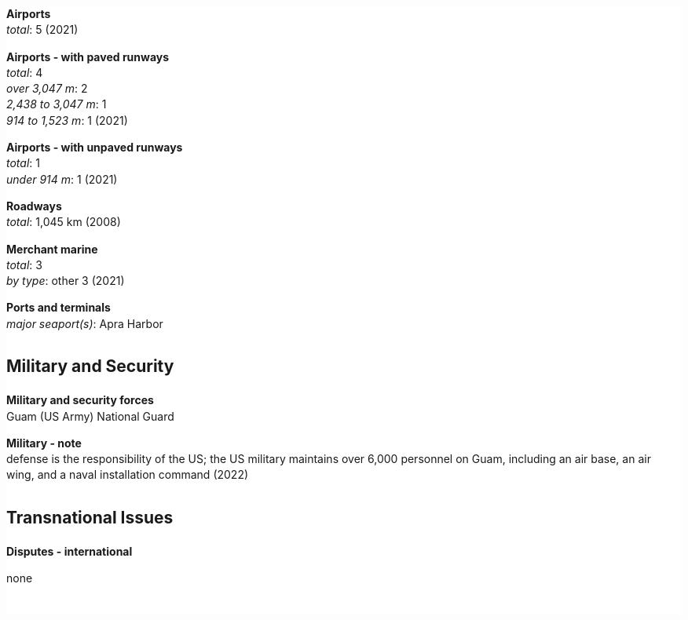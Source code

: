 **Airports**<br>
_total_: 5 (2021)<br>

**Airports - with paved runways**<br>
_total_: 4<br>
_over 3,047 m_: 2<br>
_2,438 to 3,047 m_: 1<br>
_914 to 1,523 m_: 1 (2021)<br>

**Airports - with unpaved runways**<br>
_total_: 1<br>
_under 914 m_: 1 (2021)<br>

**Roadways**<br>
_total_: 1,045 km (2008)<br>

**Merchant marine**<br>
_total_: 3<br>
_by type_: other 3 (2021)<br>

**Ports and terminals**<br>
_major seaport(s)_: Apra Harbor<br>

## Military and Security

**Military and security forces**<br>
Guam (US Army) National Guard<br>

**Military - note**<br>
defense is the responsibility of the US; the US military maintains over 6,000 personnel on Guam, including an air base, an air wing, and a naval installation command (2022)<br>

## Transnational Issues

**Disputes - international**<br>
<p>none</p><br>

